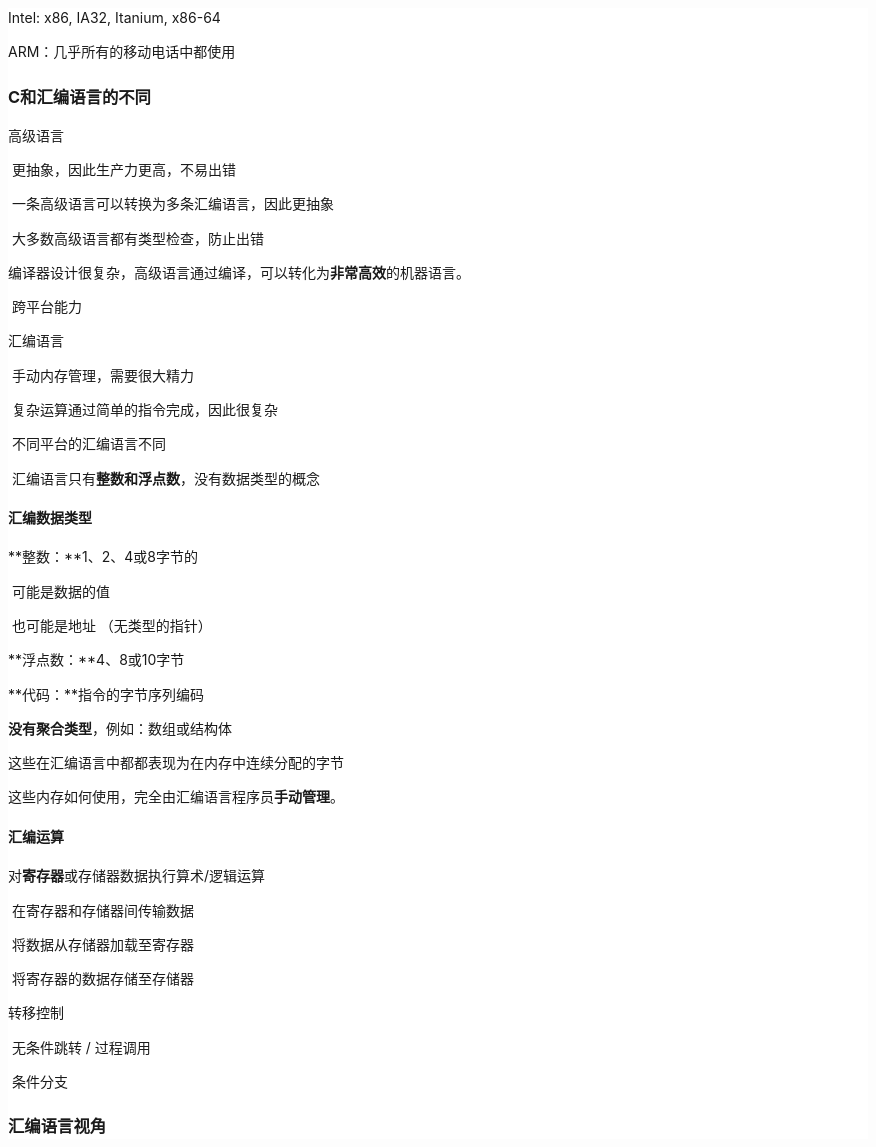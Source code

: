 Intel: x86, IA32, Itanium, x86-64

ARM：几乎所有的移动电话中都使用

### C和汇编语言的不同

高级语言

​	更抽象，因此生产力更高，不易出错

​	一条高级语言可以转换为多条汇编语言，因此更抽象

​	大多数高级语言都有类型检查，防止出错

​	编译器设计很复杂，高级语言通过编译，可以转化为**非常高效**的机器语言。

​	跨平台能力

汇编语言

​	手动内存管理，需要很大精力

​	复杂运算通过简单的指令完成，因此很复杂

​	不同平台的汇编语言不同

​	汇编语言只有**整数和浮点数**，没有数据类型的概念

#### 汇编数据类型

**整数：**1、2、4或8字节的

​	可能是数据的值

​	也可能是地址 （无类型的指针）

**浮点数：**4、8或10字节

**代码：**指令的字节序列编码

**没有聚合类型**，例如：数组或结构体

这些在汇编语言中都都表现为在内存中连续分配的字节

这些内存如何使用，完全由汇编语言程序员**手动管理**。

#### 汇编运算

对**寄存器**或存储器数据执行算术/逻辑运算

​	在寄存器和存储器间传输数据

​	将数据从存储器加载至寄存器

​	将寄存器的数据存储至存储器

转移控制

​	无条件跳转 / 过程调用

​	条件分支

### 汇编语言视角
